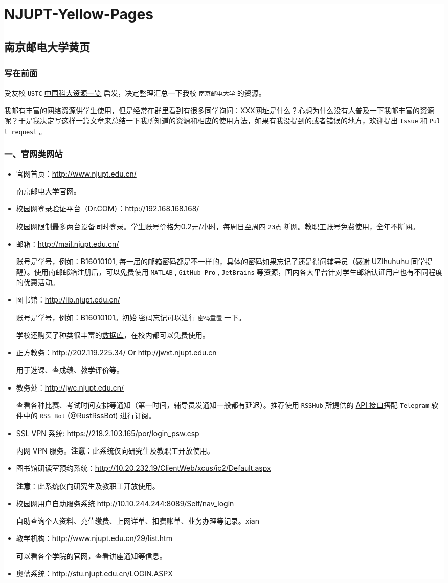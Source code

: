 # NJUPT-Yellow-Pages
## 南京邮电大学黄页

### 写在前面

受友校 `USTC` [中国科大资源一览](https://github.com/zzh1996/USTC-Network-Resources) 启发，决定整理汇总一下我校 `南京邮电大学` 的资源。

我邮有丰富的网络资源供学生使用，但是经常在群里看到有很多同学询问：XXX网址是什么？心想为什么没有人普及一下我邮丰富的资源呢？于是我决定写这样一篇文章来总结一下我所知道的资源和相应的使用方法，如果有我没提到的或者错误的地方，欢迎提出 `Issue` 和 `Pull request` 。

### 一、官网类网站

* 官网首页：http://www.njupt.edu.cn/

  南京邮电大学官网。

* 校园网登录验证平台（Dr.COM）：http://192.168.168.168/

  校园网限制最多两台设备同时登录。学生账号价格为0.2元/小时，每周日至周四 `23点` 断网。教职工账号免费使用，全年不断网。

* 邮箱：http://mail.njupt.edu.cn/

  账号是学号，例如：B16010101, 每一届的邮箱密码都是不一样的，具体的密码如果忘记了还是得问辅导员（感谢 [UZIhuhuhu](https://github.com/UZIhuhuhu) 同学提醒）。使用南邮邮箱注册后，可以免费使用 `MATLAB` , `GitHub Pro` , `JetBrains` 等资源，国内各大平台针对学生邮箱认证用户也有不同程度的优惠活动。

* 图书馆：http://lib.njupt.edu.cn/

  账号是学号，例如：B16010101。初始 密码忘记可以进行 `密码重置` 一下。

  学校还购买了种类很丰富的[数据库](http://lib.njupt.edu.cn/1386/list.htm)，在校内都可以免费使用。

* 正方教务：http://202.119.225.34/ Or http://jwxt.njupt.edu.cn

  用于选课、查成绩、教学评价等。

* 教务处：http://jwc.njupt.edu.cn/

  查看各种比赛、考试时间安排等通知（第一时间，辅导员发通知一般都有延迟）。推荐使用 `RSSHub` 所提供的 [API 接口](https://docs.rsshub.app/#%E5%8D%97%E4%BA%AC%E9%82%AE%E7%94%B5%E5%A4%A7%E5%AD%A6)搭配 `Telegram` 软件中的 `RSS Bot` (@RustRssBot) 进行订阅。

* SSL VPN 系统: https://218.2.103.165/por/login_psw.csp

  内网 VPN 服务。**注意**：此系统仅向研究生及教职工开放使用。

* 图书馆研读室预约系统：http://10.20.232.19/ClientWeb/xcus/ic2/Default.aspx

  **注意**：此系统仅向研究生及教职工开放使用。

* 校园网用户自助服务系统 http://10.10.244.244:8089/Self/nav_login

  自助查询个人资料、充值缴费、上网详单、扣费账单、业务办理等记录。xian

* 教学机构：http://www.njupt.edu.cn/29/list.htm

  可以看各个学院的官网，查看讲座通知等信息。

* 奥蓝系统：http://stu.njupt.edu.cn/LOGIN.ASPX
